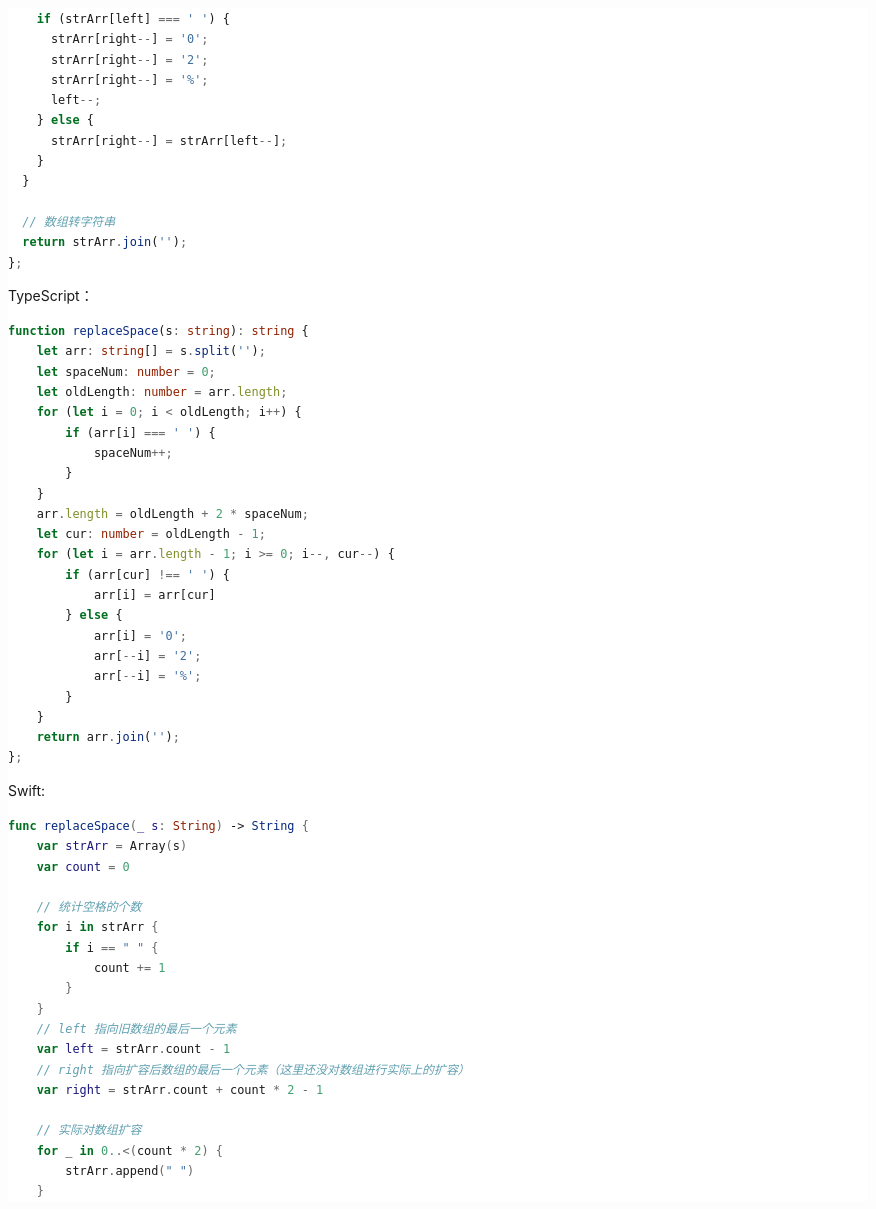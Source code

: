 ```js
    if (strArr[left] === ' ') {
      strArr[right--] = '0';
      strArr[right--] = '2';
      strArr[right--] = '%';
      left--;
    } else {
      strArr[right--] = strArr[left--];
    }
  }

  // 数组转字符串
  return strArr.join('');
};
```

TypeScript：

```typescript
function replaceSpace(s: string): string {
    let arr: string[] = s.split('');
    let spaceNum: number = 0;
    let oldLength: number = arr.length;
    for (let i = 0; i < oldLength; i++) {
        if (arr[i] === ' ') {
            spaceNum++;
        }
    }
    arr.length = oldLength + 2 * spaceNum;
    let cur: number = oldLength - 1;
    for (let i = arr.length - 1; i >= 0; i--, cur--) {
        if (arr[cur] !== ' ') {
            arr[i] = arr[cur]
        } else {
            arr[i] = '0';
            arr[--i] = '2';
            arr[--i] = '%';
        }
    }
    return arr.join('');
};
```

Swift:

```swift
func replaceSpace(_ s: String) -> String {
    var strArr = Array(s)
    var count = 0

    // 统计空格的个数
    for i in strArr {
        if i == " " {
            count += 1
        }
    }
    // left 指向旧数组的最后一个元素
    var left = strArr.count - 1
    // right 指向扩容后数组的最后一个元素（这里还没对数组进行实际上的扩容）
    var right = strArr.count + count * 2 - 1

    // 实际对数组扩容
    for _ in 0..<(count * 2) {
        strArr.append(" ")
    }

```